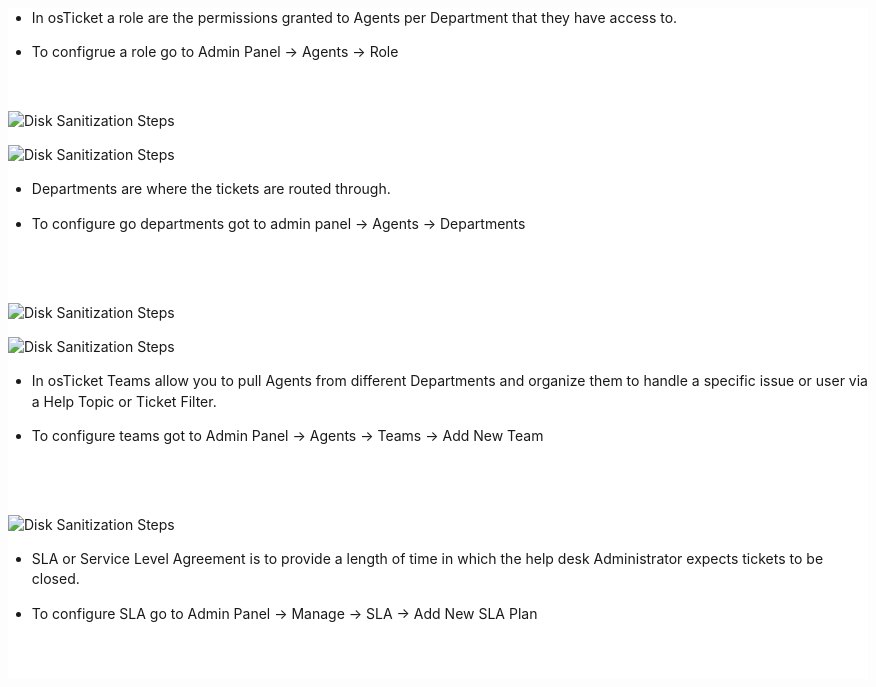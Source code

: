 - In osTicket a role are the permissions granted to Agents per Department that they have access to.

- To configrue a role go to Admin Panel -> Agents -> Role
</p>
<br />

<p>
<img src="https://i.imgur.com/T2FJxZ9.png" height="80%" width="80%" alt="Disk Sanitization Steps"/>
</p>
<p>
<img src="https://i.imgur.com/WF4Tmcc.png" height="80%" width="80%" alt="Disk Sanitization Steps"/>
</p>
<p>

- Departments are where the tickets are routed through.

- To configure go departments got to admin panel -> Agents -> Departments 

</p>
<br />

<br />

<p>
<img src="https://i.imgur.com/sXG9MHo.png" height="80%" width="80%" alt="Disk Sanitization Steps"/>
</p>
<p>
<img src="https://i.imgur.com/kgkjWuf.png" height="80%" width="80%" alt="Disk Sanitization Steps"/>
</p>
<p>

- In osTicket Teams allow you to pull Agents from different Departments and organize them to handle a specific issue or user via a Help Topic or Ticket Filter.

- To configure teams got to Admin Panel -> Agents -> Teams -> Add New Team

</p>
<br />

<br />

<p>
<img src="https://i.imgur.com/PrQnpjC.png" height="80%" width="80%" alt="Disk Sanitization Steps"/>
</p>
<p>

- SLA or Service Level Agreement is to provide a length of time in which the help desk Administrator expects tickets to be closed.

- To configure SLA go to Admin Panel -> Manage -> SLA -> Add New SLA Plan 

</p>
<br />

<br />
